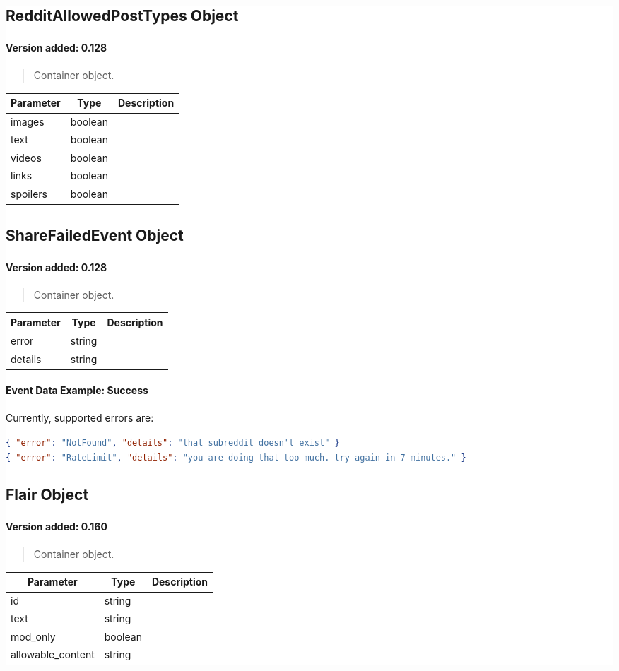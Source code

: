 ## RedditAllowedPostTypes Object
#### Version added: 0.128

> Container object.

Parameter              | Type    | Description                                                                 |
---------------------- | --------| --------------------------------------------------------------------------- |
images                 | boolean |                                                                             |
text                   | boolean |                                                                             |
videos                 | boolean |                                                                             |
links                  | boolean |                                                                             |
spoilers               | boolean |                                                                             |

## ShareFailedEvent Object
#### Version added: 0.128

> Container object.

Parameter              | Type    | Description                                                                 |
---------------------- | --------| --------------------------------------------------------------------------- |
error                  | string  |                                                                             |
details                | string  |                                                                             |

#### Event Data Example: Success

Currently, supported errors are:

```json
{ "error": "NotFound", "details": "that subreddit doesn't exist" }
{ "error": "RateLimit", "details": "you are doing that too much. try again in 7 minutes." }
```

## Flair Object
#### Version added: 0.160

> Container object.

Parameter              | Type    | Description                                                                 |
---------------------- | --------| --------------------------------------------------------------------------- |
id                     | string  |                                                                             |
text                   | string  |                                                                             |
mod_only               | boolean |                                                                             |
allowable_content      | string  |                                                                             |
